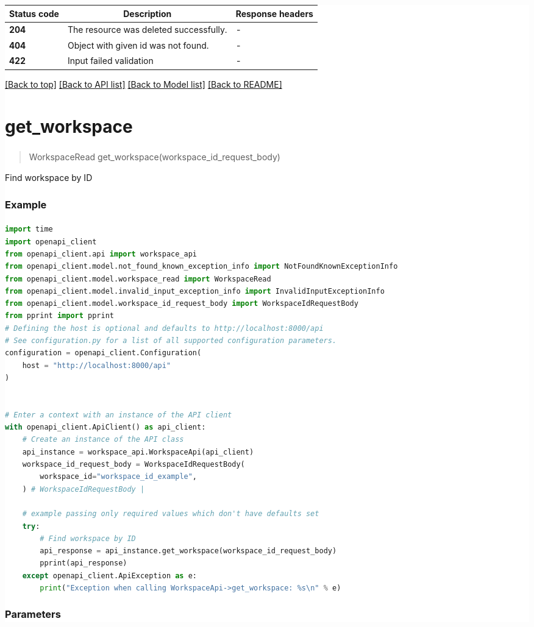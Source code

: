 | Status code | Description | Response headers |
|-------------|-------------|------------------|
**204** | The resource was deleted successfully. |  -  |
**404** | Object with given id was not found. |  -  |
**422** | Input failed validation |  -  |

[[Back to top]](#) [[Back to API list]](../README.md#documentation-for-api-endpoints) [[Back to Model list]](../README.md#documentation-for-models) [[Back to README]](../README.md)

# **get_workspace**
> WorkspaceRead get_workspace(workspace_id_request_body)

Find workspace by ID

### Example


```python
import time
import openapi_client
from openapi_client.api import workspace_api
from openapi_client.model.not_found_known_exception_info import NotFoundKnownExceptionInfo
from openapi_client.model.workspace_read import WorkspaceRead
from openapi_client.model.invalid_input_exception_info import InvalidInputExceptionInfo
from openapi_client.model.workspace_id_request_body import WorkspaceIdRequestBody
from pprint import pprint
# Defining the host is optional and defaults to http://localhost:8000/api
# See configuration.py for a list of all supported configuration parameters.
configuration = openapi_client.Configuration(
    host = "http://localhost:8000/api"
)


# Enter a context with an instance of the API client
with openapi_client.ApiClient() as api_client:
    # Create an instance of the API class
    api_instance = workspace_api.WorkspaceApi(api_client)
    workspace_id_request_body = WorkspaceIdRequestBody(
        workspace_id="workspace_id_example",
    ) # WorkspaceIdRequestBody | 

    # example passing only required values which don't have defaults set
    try:
        # Find workspace by ID
        api_response = api_instance.get_workspace(workspace_id_request_body)
        pprint(api_response)
    except openapi_client.ApiException as e:
        print("Exception when calling WorkspaceApi->get_workspace: %s\n" % e)
```


### Parameters
